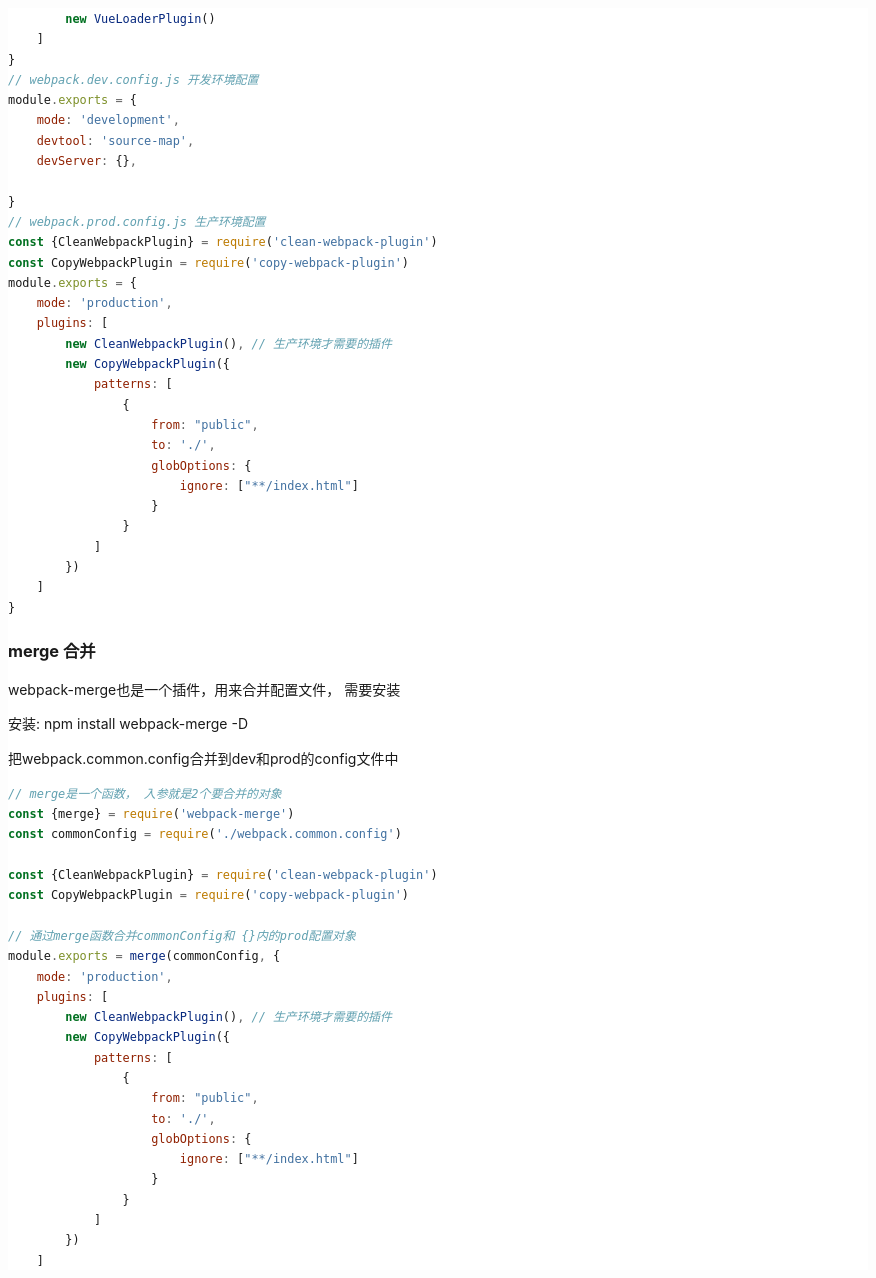 ```js
        new VueLoaderPlugin()
    ]
}
// webpack.dev.config.js 开发环境配置
module.exports = {
    mode: 'development',
    devtool: 'source-map',
    devServer: {},
    
}
// webpack.prod.config.js 生产环境配置
const {CleanWebpackPlugin} = require('clean-webpack-plugin')
const CopyWebpackPlugin = require('copy-webpack-plugin')
module.exports = {
    mode: 'production',
    plugins: [
        new CleanWebpackPlugin(), // 生产环境才需要的插件
        new CopyWebpackPlugin({
            patterns: [
                {
                    from: "public",
                    to: './', 
                    globOptions: {
                        ignore: ["**/index.html"]
                    }
                }
            ]
        })
    ]
}
```

### merge 合并

webpack-merge也是一个插件，用来合并配置文件， 需要安装

安装: npm install webpack-merge -D

把webpack.common.config合并到dev和prod的config文件中

```js
// merge是一个函数， 入参就是2个要合并的对象
const {merge} = require('webpack-merge')
const commonConfig = require('./webpack.common.config')

const {CleanWebpackPlugin} = require('clean-webpack-plugin')
const CopyWebpackPlugin = require('copy-webpack-plugin')

// 通过merge函数合并commonConfig和 {}内的prod配置对象
module.exports = merge(commonConfig, {
    mode: 'production',
    plugins: [
        new CleanWebpackPlugin(), // 生产环境才需要的插件
        new CopyWebpackPlugin({
            patterns: [
                {
                    from: "public",
                    to: './',
                    globOptions: {
                        ignore: ["**/index.html"]
                    }
                }
            ]
        })
    ]
```